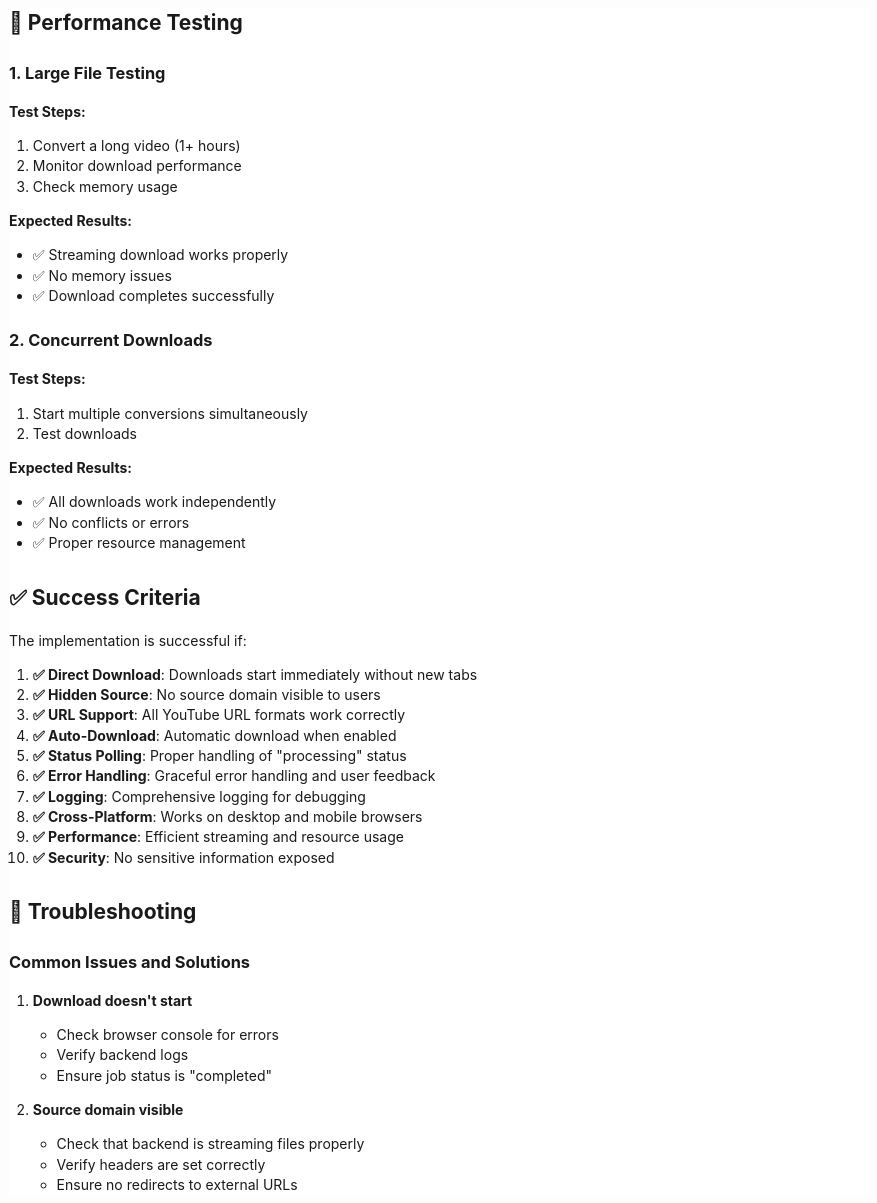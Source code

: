 ## 🚀 Performance Testing

### 1. Large File Testing

**Test Steps:**
1. Convert a long video (1+ hours)
2. Monitor download performance
3. Check memory usage

**Expected Results:**
- ✅ Streaming download works properly
- ✅ No memory issues
- ✅ Download completes successfully

### 2. Concurrent Downloads

**Test Steps:**
1. Start multiple conversions simultaneously
2. Test downloads

**Expected Results:**
- ✅ All downloads work independently
- ✅ No conflicts or errors
- ✅ Proper resource management

## ✅ Success Criteria

The implementation is successful if:

1. **✅ Direct Download**: Downloads start immediately without new tabs
2. **✅ Hidden Source**: No source domain visible to users
3. **✅ URL Support**: All YouTube URL formats work correctly
4. **✅ Auto-Download**: Automatic download when enabled
5. **✅ Status Polling**: Proper handling of "processing" status
6. **✅ Error Handling**: Graceful error handling and user feedback
7. **✅ Logging**: Comprehensive logging for debugging
8. **✅ Cross-Platform**: Works on desktop and mobile browsers
9. **✅ Performance**: Efficient streaming and resource usage
10. **✅ Security**: No sensitive information exposed

## 🐛 Troubleshooting

### Common Issues and Solutions

1. **Download doesn't start**
   - Check browser console for errors
   - Verify backend logs
   - Ensure job status is "completed"

2. **Source domain visible**
   - Check that backend is streaming files properly
   - Verify headers are set correctly
   - Ensure no redirects to external URLs
